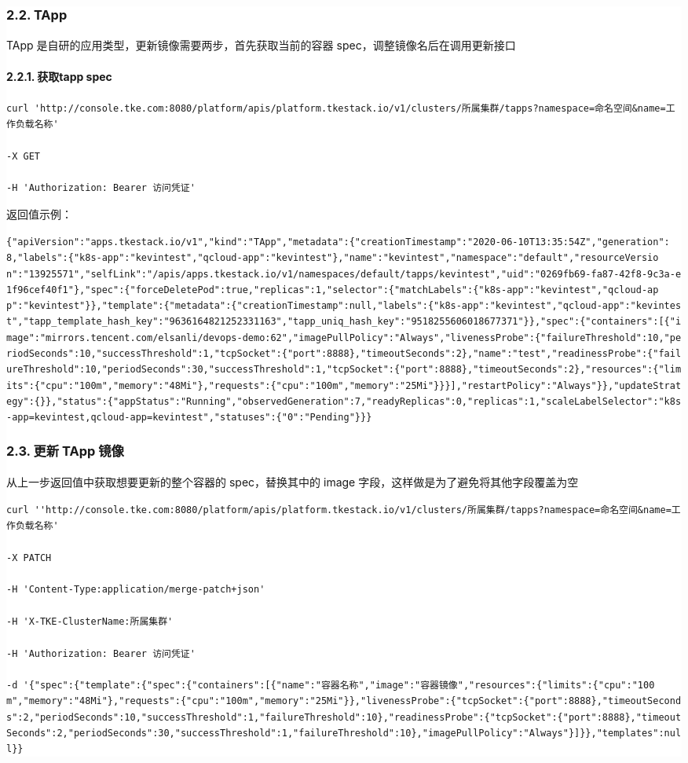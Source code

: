 ### 2.2. TApp

TApp 是自研的应用类型，更新镜像需要两步，首先获取当前的容器 spec，调整镜像名后在调用更新接口

#### 2.2.1. 获取tapp spec

```text
curl 'http://console.tke.com:8080/platform/apis/platform.tkestack.io/v1/clusters/所属集群/tapps?namespace=命名空间&name=工作负载名称'

-X GET

-H 'Authorization: Bearer 访问凭证'
```

返回值示例：

`{"apiVersion":"apps.tkestack.io/v1","kind":"TApp","metadata":{"creationTimestamp":"2020-06-10T13:35:54Z","generation":8,"labels":{"k8s-app":"kevintest","qcloud-app":"kevintest"},"name":"kevintest","namespace":"default","resourceVersion":"13925571","selfLink":"/apis/apps.tkestack.io/v1/namespaces/default/tapps/kevintest","uid":"0269fb69-fa87-42f8-9c3a-e1f96cef40f1"},"spec":{"forceDeletePod":true,"replicas":1,"selector":{"matchLabels":{"k8s-app":"kevintest","qcloud-app":"kevintest"}},"template":{"metadata":{"creationTimestamp":null,"labels":{"k8s-app":"kevintest","qcloud-app":"kevintest","tapp_template_hash_key":"9636164821252331163","tapp_uniq_hash_key":"9518255606018677371"}},"spec":{"containers":[{"image":"mirrors.tencent.com/elsanli/devops-demo:62","imagePullPolicy":"Always","livenessProbe":{"failureThreshold":10,"periodSeconds":10,"successThreshold":1,"tcpSocket":{"port":8888},"timeoutSeconds":2},"name":"test","readinessProbe":{"failureThreshold":10,"periodSeconds":30,"successThreshold":1,"tcpSocket":{"port":8888},"timeoutSeconds":2},"resources":{"limits":{"cpu":"100m","memory":"48Mi"},"requests":{"cpu":"100m","memory":"25Mi"}}}],"restartPolicy":"Always"}},"updateStrategy":{}},"status":{"appStatus":"Running","observedGeneration":7,"readyReplicas":0,"replicas":1,"scaleLabelSelector":"k8s-app=kevintest,qcloud-app=kevintest","statuses":{"0":"Pending"}}}`

### 2.3. 更新 TApp 镜像

从上一步返回值中获取想要更新的整个容器的 spec，替换其中的 image 字段，这样做是为了避免将其他字段覆盖为空

```text
curl ''http://console.tke.com:8080/platform/apis/platform.tkestack.io/v1/clusters/所属集群/tapps?namespace=命名空间&name=工作负载名称'

-X PATCH

-H 'Content-Type:application/merge-patch+json' 

-H 'X-TKE-ClusterName:所属集群'

-H 'Authorization: Bearer 访问凭证'

-d '{"spec":{"template":{"spec":{"containers":[{"name":"容器名称","image":"容器镜像","resources":{"limits":{"cpu":"100m","memory":"48Mi"},"requests":{"cpu":"100m","memory":"25Mi"}},"livenessProbe":{"tcpSocket":{"port":8888},"timeoutSeconds":2,"periodSeconds":10,"successThreshold":1,"failureThreshold":10},"readinessProbe":{"tcpSocket":{"port":8888},"timeoutSeconds":2,"periodSeconds":30,"successThreshold":1,"failureThreshold":10},"imagePullPolicy":"Always"}]}},"templates":null}}
```
